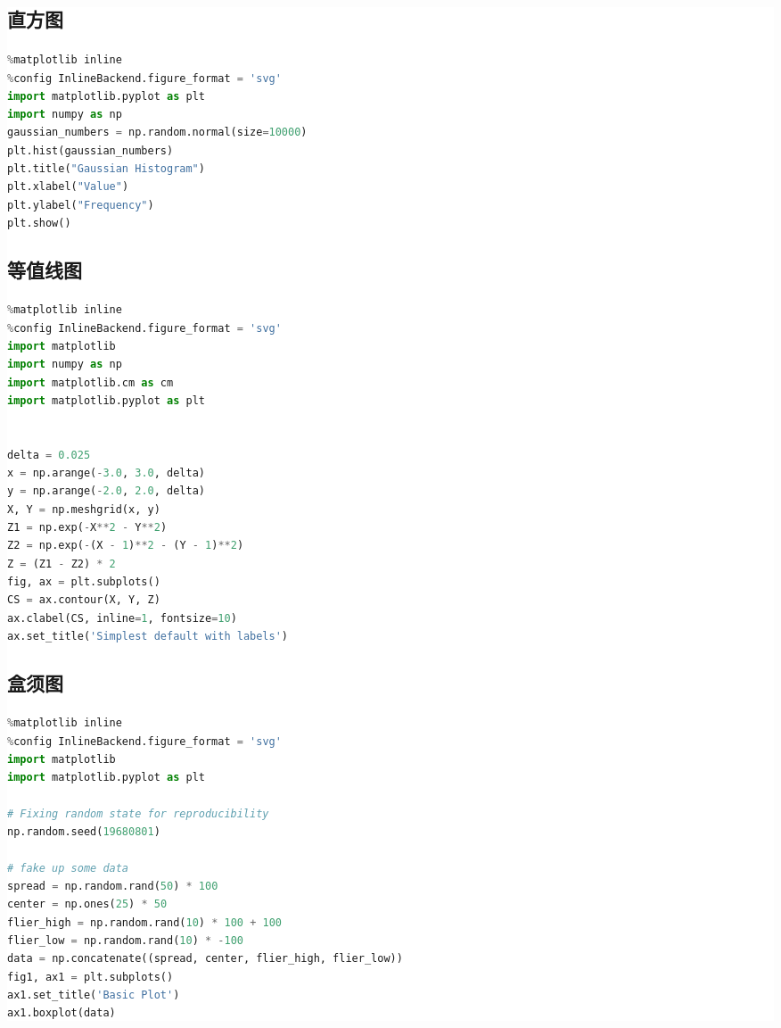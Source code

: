
## 直方图

```py
%matplotlib inline
%config InlineBackend.figure_format = 'svg'
import matplotlib.pyplot as plt
import numpy as np
gaussian_numbers = np.random.normal(size=10000)
plt.hist(gaussian_numbers)
plt.title("Gaussian Histogram")
plt.xlabel("Value")
plt.ylabel("Frequency")
plt.show()
```

## 等值线图

```py
%matplotlib inline
%config InlineBackend.figure_format = 'svg'
import matplotlib
import numpy as np
import matplotlib.cm as cm
import matplotlib.pyplot as plt


delta = 0.025
x = np.arange(-3.0, 3.0, delta)
y = np.arange(-2.0, 2.0, delta)
X, Y = np.meshgrid(x, y)
Z1 = np.exp(-X**2 - Y**2)
Z2 = np.exp(-(X - 1)**2 - (Y - 1)**2)
Z = (Z1 - Z2) * 2
fig, ax = plt.subplots()
CS = ax.contour(X, Y, Z)
ax.clabel(CS, inline=1, fontsize=10)
ax.set_title('Simplest default with labels')
```

## 盒须图

```py
%matplotlib inline
%config InlineBackend.figure_format = 'svg'
import matplotlib
import matplotlib.pyplot as plt

# Fixing random state for reproducibility
np.random.seed(19680801)

# fake up some data
spread = np.random.rand(50) * 100
center = np.ones(25) * 50
flier_high = np.random.rand(10) * 100 + 100
flier_low = np.random.rand(10) * -100
data = np.concatenate((spread, center, flier_high, flier_low))
fig1, ax1 = plt.subplots()
ax1.set_title('Basic Plot')
ax1.boxplot(data)
```

